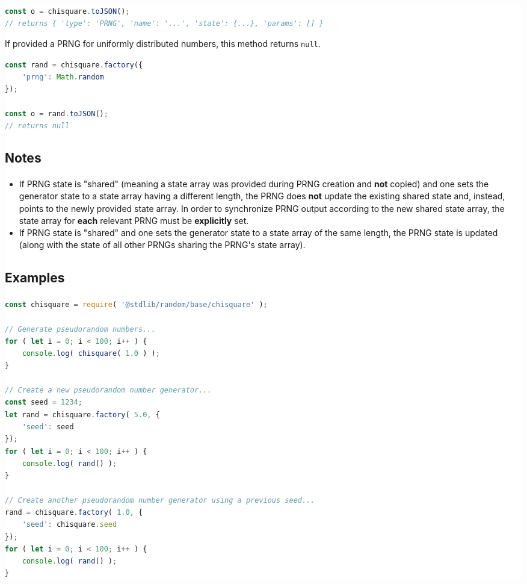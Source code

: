 ```javascript
const o = chisquare.toJSON();
// returns { 'type': 'PRNG', 'name': '...', 'state': {...}, 'params': [] }
```

If provided a PRNG for uniformly distributed numbers, this method returns `null`.



```javascript
const rand = chisquare.factory({
    'prng': Math.random
});

const o = rand.toJSON();
// returns null
```

</section>



<section class="notes">

## Notes

-   If PRNG state is "shared" (meaning a state array was provided during PRNG creation and **not** copied) and one sets the generator state to a state array having a different length, the PRNG does **not** update the existing shared state and, instead, points to the newly provided state array. In order to synchronize PRNG output according to the new shared state array, the state array for **each** relevant PRNG must be **explicitly** set.
-   If PRNG state is "shared" and one sets the generator state to a state array of the same length, the PRNG state is updated (along with the state of all other PRNGs sharing the PRNG's state array).

</section>



<section class="examples">

## Examples



```javascript
const chisquare = require( '@stdlib/random/base/chisquare' );

// Generate pseudorandom numbers...
for ( let i = 0; i < 100; i++ ) {
    console.log( chisquare( 1.0 ) );
}

// Create a new pseudorandom number generator...
const seed = 1234;
let rand = chisquare.factory( 5.0, {
    'seed': seed
});
for ( let i = 0; i < 100; i++ ) {
    console.log( rand() );
}

// Create another pseudorandom number generator using a previous seed...
rand = chisquare.factory( 1.0, {
    'seed': chisquare.seed
});
for ( let i = 0; i < 100; i++ ) {
    console.log( rand() );
}
```
